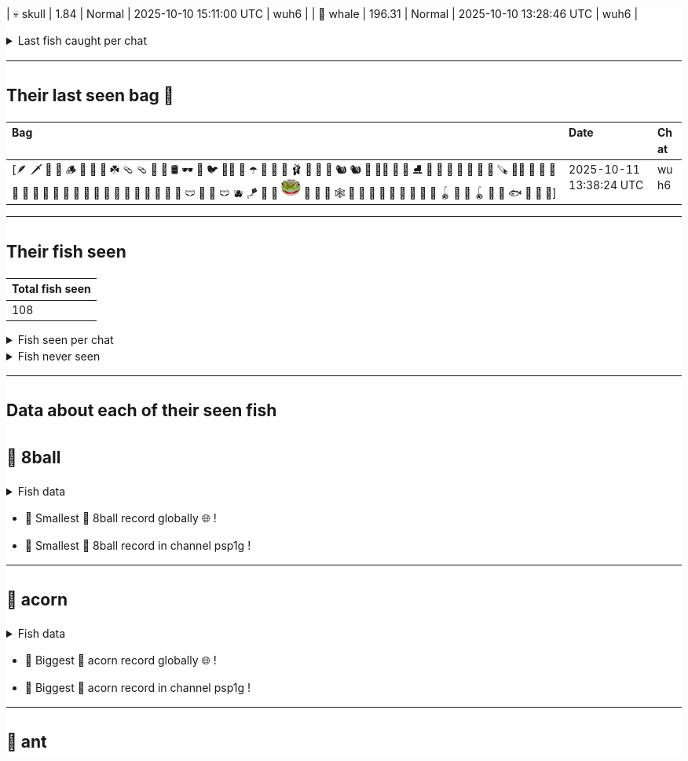 | 💀 skull  | 1.84          | Normal    | 2025-10-10 15:11:00 UTC | wuh6  |
| 🐳 whale  | 196.31        | Normal    | 2025-10-10 13:28:46 UTC | wuh6  |

<details><summary>Last fish caught per chat</summary></details>

---------------

## Their last seen bag 🎒
| Bag                                                                                                                                                                                                                                                                                                                                                                            | Date                    | Chat |
|:-------------------------------------------------------------------------------------------------------------------------------------------------------------------------------------------------------------------------------------------------------------------------------------------------------------------------------------------------------------------------------|:------------------------|:-----|
| [🪶 🗡️ 🦆 👒 🪵 🪼 🥒 🦇 ☘️ 🩴 🩴 🧟 🧃 🛢️ 🕶️ 📑 🐦 🧞‍♂️ 👑 ☂️ 🍄 🧸 🧸 🩰 📱 🔔 🌷 🐿️ 🐿️ 🌻 🐻‍❄️ 🍪 🧣 ⛸️ 🍁 🐧 🐧 🧭 🥪 🥀 🧥 🪚 🍄‍🟫 🪿 🦈 🦈 🦭 🦭 🎱 🎱 🌷 🌷 🫎 👡 👡 🌾 🍃 🍃 🦕 🦕 🧦 🧦 🛒 🩲 🐉 🐉 🩲 🫐 🪁 🪻 🪻 ![OSFrog](https://raw.githubusercontent.com/blableblup/gofish/main/images/shiny/OSFrog.png) 🍥 🍥 🧋 🕸️ 🌵 🐛 🦋 🦴 🦆 🦗 🍬 🌹 🍬 🪀 🌹 🎀 🪀 🐬 🐠 🐟 🐳 🌰 🐋] | 2025-10-11 13:38:24 UTC | wuh6 |

---------------

## Their fish seen
| Total fish seen |
|:----------------|
| 108             |

<details><summary>Fish seen per chat</summary></details>

<details><summary>Fish never seen</summary></details>

---------------

## Data about each of their seen fish

## 🎱 8ball

<details><summary>Fish data</summary></details>


*  🥇 Smallest 🎱 8ball record globally 🌐 !

*  🥇 Smallest 🎱 8ball record in channel psp1g !

---------------

## 🌰 acorn

<details><summary>Fish data</summary></details>


*  🥇 Biggest 🌰 acorn record globally 🌐 !

*  🥇 Biggest 🌰 acorn record in channel psp1g !

---------------

## 🐜 ant
